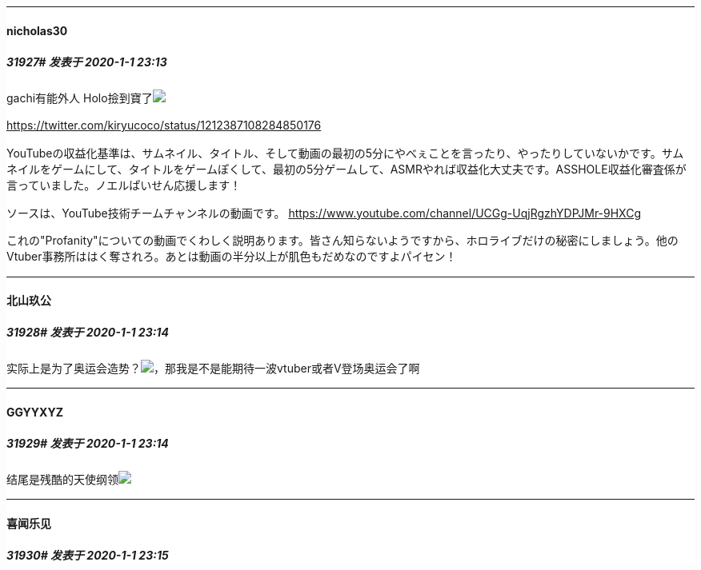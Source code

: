 

-----

####  nicholas30  
##### 31927#       发表于 2020-1-1 23:13




gachi有能外人 Holo撿到寶了<img src="https://static.saraba1st.com/image/smiley/face2017/067.png" referrerpolicy="no-referrer">

https://twitter.com/kiryucoco/status/1212387108284850176


YouTubeの収益化基準は、サムネイル、タイトル、そして動画の最初の5分にやべぇことを言ったり、やったりしていないかです。サムネイルをゲームにして、タイトルをゲームぽくして、最初の5分ゲームして、ASMRやれば収益化大丈夫です。ASSHOLE収益化審査係が言っていました。ノエルぱいせん応援します！


ソースは、YouTube技術チームチャンネルの動画です。
https://www.youtube.com/channel/UCGg-UqjRgzhYDPJMr-9HXCg

これの"Profanity"についての動画でくわしく説明あります。皆さん知らないようですから、ホロライブだけの秘密にしましょう。他のVtuber事務所ははく奪されろ。あとは動画の半分以上が肌色もだめなのですよパイセン！







-----

####  北山玖公  
##### 31928#       发表于 2020-1-1 23:14




实际上是为了奥运会造势？<img src="https://static.saraba1st.com/image/smiley/face2017/034.png" referrerpolicy="no-referrer">，那我是不是能期待一波vtuber或者V登场奥运会了啊







-----

####  GGYYXYZ  
##### 31929#       发表于 2020-1-1 23:14




结尾是残酷的天使纲领<img src="https://static.saraba1st.com/image/smiley/face2017/053.png" referrerpolicy="no-referrer">







-----

####  喜闻乐见  
##### 31930#       发表于 2020-1-1 23:15
